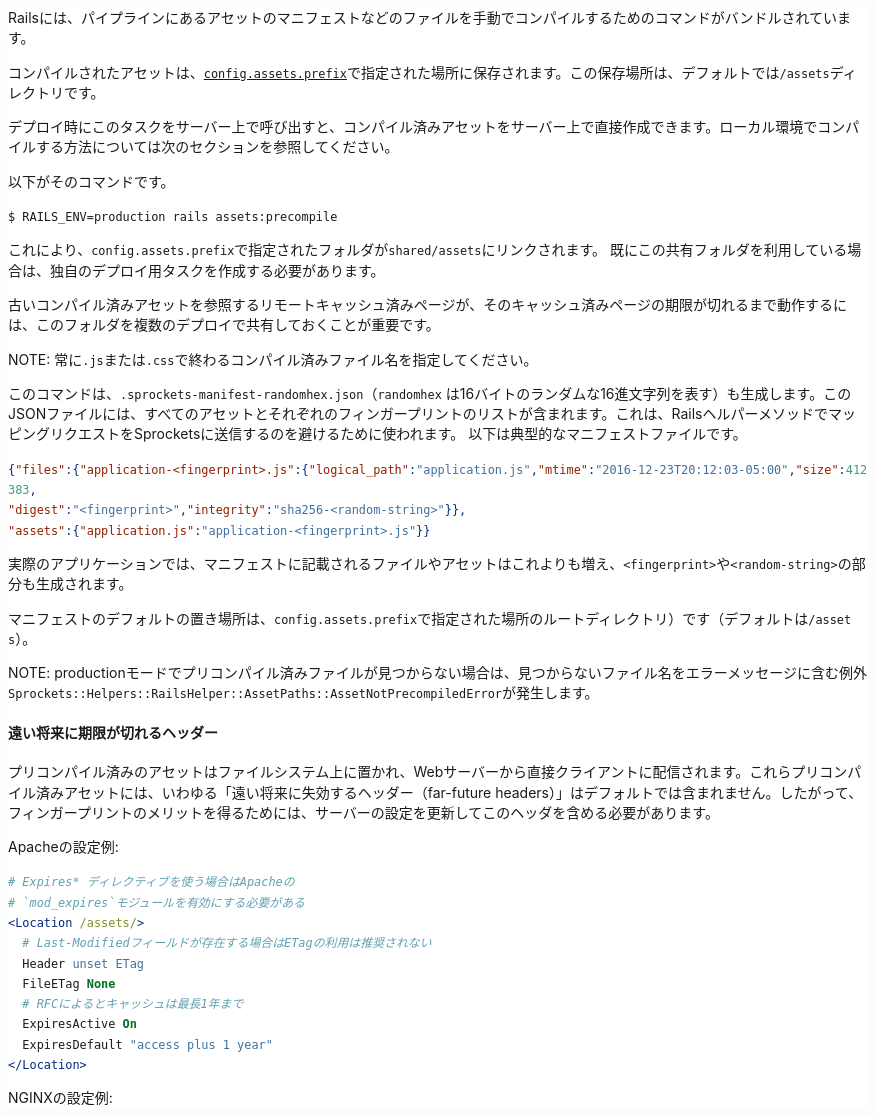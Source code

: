 Railsには、パイプラインにあるアセットのマニフェストなどのファイルを手動でコンパイルするためのコマンドがバンドルされています。

コンパイルされたアセットは、[`config.assets.prefix`][]で指定された場所に保存されます。この保存場所は、デフォルトでは`/assets`ディレクトリです。

デプロイ時にこのタスクをサーバー上で呼び出すと、コンパイル済みアセットをサーバー上で直接作成できます。ローカル環境でコンパイルする方法については次のセクションを参照してください。

以下がそのコマンドです。

```bash
$ RAILS_ENV=production rails assets:precompile
```

これにより、`config.assets.prefix`で指定されたフォルダが`shared/assets`にリンクされます。
既にこの共有フォルダを利用している場合は、独自のデプロイ用タスクを作成する必要があります。

古いコンパイル済みアセットを参照するリモートキャッシュ済みページが、そのキャッシュ済みページの期限が切れるまで動作するには、このフォルダを複数のデプロイで共有しておくことが重要です。

NOTE: 常に`.js`または`.css`で終わるコンパイル済みファイル名を指定してください。

このコマンドは、`.sprockets-manifest-randomhex.json`（`randomhex` は16バイトのランダムな16進文字列を表す）も生成します。このJSONファイルには、すべてのアセットとそれぞれのフィンガープリントのリストが含まれます。これは、RailsヘルパーメソッドでマッピングリクエストをSprocketsに送信するのを避けるために使われます。
以下は典型的なマニフェストファイルです。

```json
{"files":{"application-<fingerprint>.js":{"logical_path":"application.js","mtime":"2016-12-23T20:12:03-05:00","size":412383,
"digest":"<fingerprint>","integrity":"sha256-<random-string>"}},
"assets":{"application.js":"application-<fingerprint>.js"}}
```

実際のアプリケーションでは、マニフェストに記載されるファイルやアセットはこれよりも増え、`<fingerprint>`や`<random-string>`の部分も生成されます。

マニフェストのデフォルトの置き場所は、`config.assets.prefix`で指定された場所のルートディレクトリ）です（デフォルトは`/assets`）。

NOTE: productionモードでプリコンパイル済みファイルが見つからない場合は、見つからないファイル名をエラーメッセージに含む例外`Sprockets::Helpers::RailsHelper::AssetPaths::AssetNotPrecompiledError`が発生します。

[`config.assets.prefix`]: configuring.html#config-assets-prefix

#### 遠い将来に期限が切れるヘッダー

プリコンパイル済みのアセットはファイルシステム上に置かれ、Webサーバーから直接クライアントに配信されます。これらプリコンパイル済みアセットには、いわゆる「遠い将来に失効するヘッダー（far-future headers）」はデフォルトでは含まれません。したがって、フィンガープリントのメリットを得るためには、サーバーの設定を更新してこのヘッダを含める必要があります。

Apacheの設定例:

```apache
# Expires* ディレクティブを使う場合はApacheの
# `mod_expires`モジュールを有効にする必要がある
<Location /assets/>
  # Last-Modifiedフィールドが存在する場合はETagの利用は推奨されない
  Header unset ETag
  FileETag None
  # RFCによるとキャッシュは最長1年まで
  ExpiresActive On
  ExpiresDefault "access plus 1 year"
</Location>
```

NGINXの設定例:


[`config.public_file_server.enabled`]: configuring.html#config-public-file-server-enabled
[`config.assets.digest`]: configuring.html#config-assets-digest
[`config.action_controller.asset_host`]: configuring.html#config-action-controller-asset-host
[`config.asset_host`]: configuring.html#config-asset-host
[`Cache-Control`]: https://developer.mozilla.org/ja/docs/Web/HTTP/Headers/Cache-Control